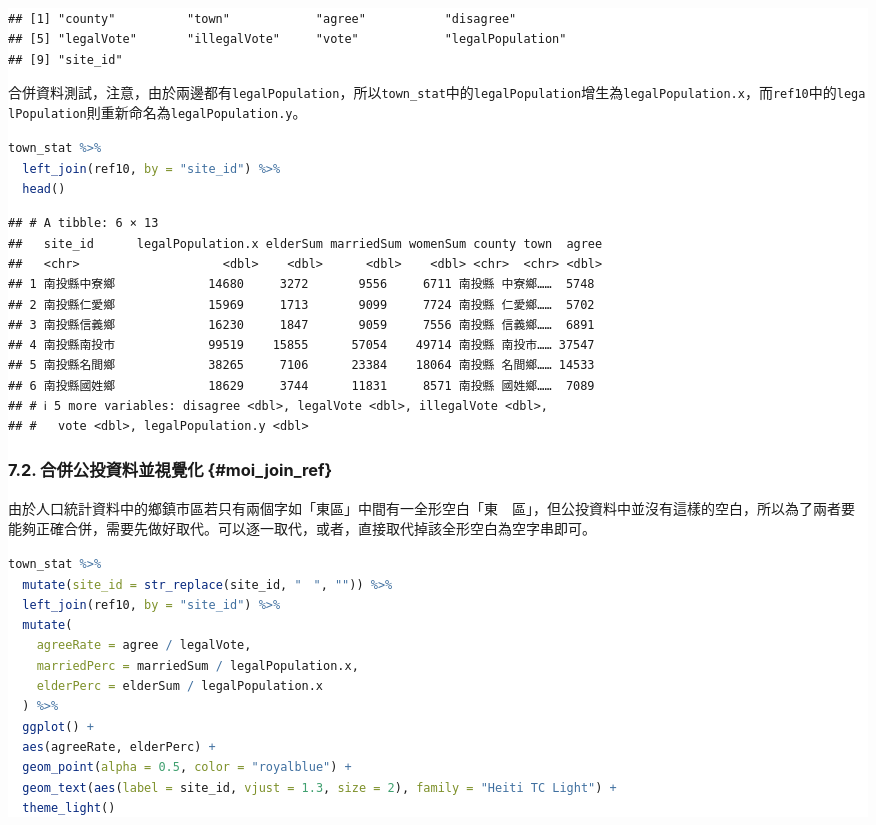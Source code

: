 ``` output
## [1] "county"          "town"            "agree"           "disagree"       
## [5] "legalVote"       "illegalVote"     "vote"            "legalPopulation"
## [9] "site_id"
```

合併資料測試，注意，由於兩邊都有`legalPopulation`，所以`town_stat`中的`legalPopulation`增生為`legalPopulation.x`，而`ref10`中的`legalPopulation`則重新命名為`legalPopulation.y`。


``` r
town_stat %>%
  left_join(ref10, by = "site_id") %>%
  head()
```

``` output
## # A tibble: 6 × 13
##   site_id      legalPopulation.x elderSum marriedSum womenSum county town  agree
##   <chr>                    <dbl>    <dbl>      <dbl>    <dbl> <chr>  <chr> <dbl>
## 1 南投縣中寮鄉             14680     3272       9556     6711 南投縣 中寮鄉……  5748
## 2 南投縣仁愛鄉             15969     1713       9099     7724 南投縣 仁愛鄉……  5702
## 3 南投縣信義鄉             16230     1847       9059     7556 南投縣 信義鄉……  6891
## 4 南投縣南投市             99519    15855      57054    49714 南投縣 南投市…… 37547
## 5 南投縣名間鄉             38265     7106      23384    18064 南投縣 名間鄉…… 14533
## 6 南投縣國姓鄉             18629     3744      11831     8571 南投縣 國姓鄉……  7089
## # ℹ 5 more variables: disagree <dbl>, legalVote <dbl>, illegalVote <dbl>,
## #   vote <dbl>, legalPopulation.y <dbl>
```

### 7.2. 合併公投資料並視覺化 {#moi_join_ref}

由於人口統計資料中的鄉鎮市區若只有兩個字如「東區」中間有一全形空白「東　區」，但公投資料中並沒有這樣的空白，所以為了兩者要能夠正確合併，需要先做好取代。可以逐一取代，或者，直接取代掉該全形空白為空字串即可。


``` r
town_stat %>%
  mutate(site_id = str_replace(site_id, "　", "")) %>%
  left_join(ref10, by = "site_id") %>%
  mutate(
    agreeRate = agree / legalVote,
    marriedPerc = marriedSum / legalPopulation.x,
    elderPerc = elderSum / legalPopulation.x
  ) %>%
  ggplot() +
  aes(agreeRate, elderPerc) +
  geom_point(alpha = 0.5, color = "royalblue") +
  geom_text(aes(label = site_id, vjust = 1.3, size = 2), family = "Heiti TC Light") +
  theme_light()
```
